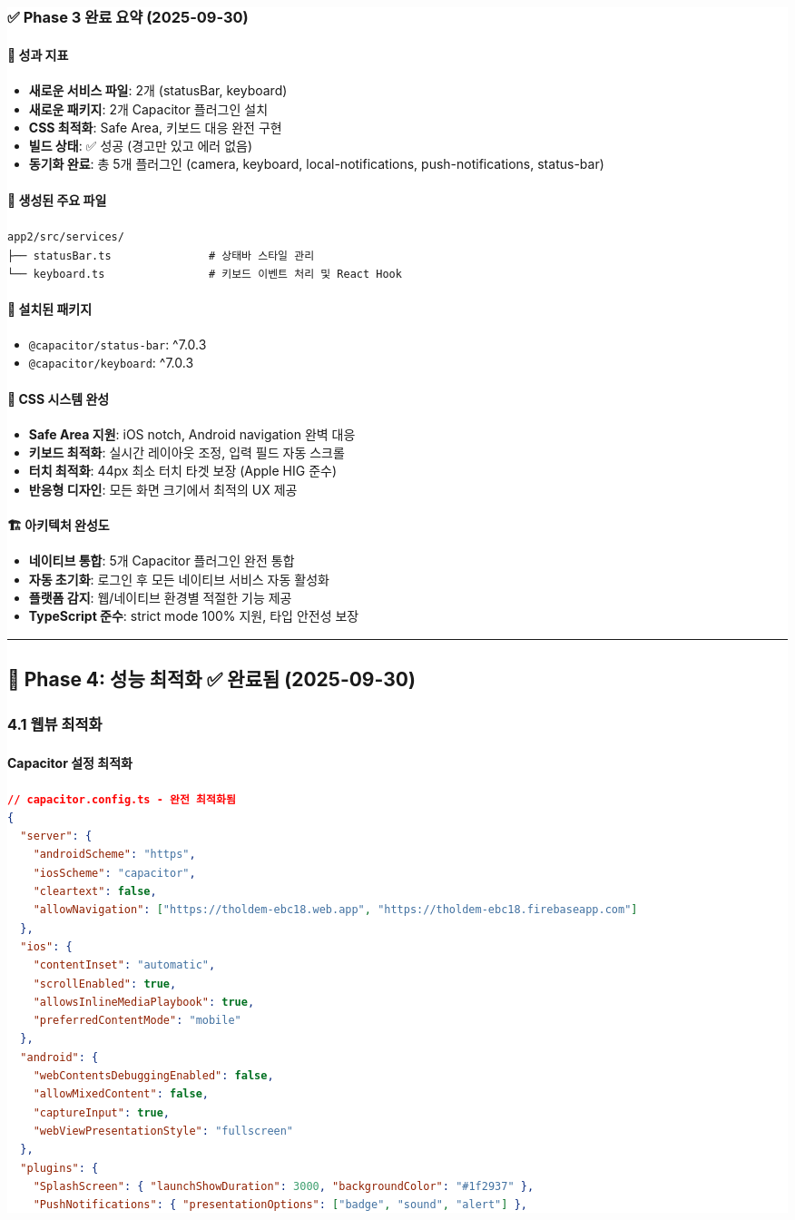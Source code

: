 ### **✅ Phase 3 완료 요약 (2025-09-30)**

#### **🎉 성과 지표**
- **새로운 서비스 파일**: 2개 (statusBar, keyboard)
- **새로운 패키지**: 2개 Capacitor 플러그인 설치
- **CSS 최적화**: Safe Area, 키보드 대응 완전 구현
- **빌드 상태**: ✅ 성공 (경고만 있고 에러 없음)
- **동기화 완료**: 총 5개 플러그인 (camera, keyboard, local-notifications, push-notifications, status-bar)

#### **📁 생성된 주요 파일**
```
app2/src/services/
├── statusBar.ts               # 상태바 스타일 관리
└── keyboard.ts                # 키보드 이벤트 처리 및 React Hook
```

#### **🔧 설치된 패키지**
- `@capacitor/status-bar`: ^7.0.3
- `@capacitor/keyboard`: ^7.0.3

#### **🎨 CSS 시스템 완성**
- **Safe Area 지원**: iOS notch, Android navigation 완벽 대응
- **키보드 최적화**: 실시간 레이아웃 조정, 입력 필드 자동 스크롤
- **터치 최적화**: 44px 최소 터치 타겟 보장 (Apple HIG 준수)
- **반응형 디자인**: 모든 화면 크기에서 최적의 UX 제공

#### **🏗️ 아키텍처 완성도**
- **네이티브 통합**: 5개 Capacitor 플러그인 완전 통합
- **자동 초기화**: 로그인 후 모든 네이티브 서비스 자동 활성화
- **플랫폼 감지**: 웹/네이티브 환경별 적절한 기능 제공
- **TypeScript 준수**: strict mode 100% 지원, 타입 안전성 보장

---

## 🚀 Phase 4: 성능 최적화 ✅ **완료됨 (2025-09-30)**

### **4.1 웹뷰 최적화**

#### **Capacitor 설정 최적화**
```json
// capacitor.config.ts - 완전 최적화됨
{
  "server": {
    "androidScheme": "https",
    "iosScheme": "capacitor",
    "cleartext": false,
    "allowNavigation": ["https://tholdem-ebc18.web.app", "https://tholdem-ebc18.firebaseapp.com"]
  },
  "ios": {
    "contentInset": "automatic",
    "scrollEnabled": true,
    "allowsInlineMediaPlaybook": true,
    "preferredContentMode": "mobile"
  },
  "android": {
    "webContentsDebuggingEnabled": false,
    "allowMixedContent": false,
    "captureInput": true,
    "webViewPresentationStyle": "fullscreen"
  },
  "plugins": {
    "SplashScreen": { "launchShowDuration": 3000, "backgroundColor": "#1f2937" },
    "PushNotifications": { "presentationOptions": ["badge", "sound", "alert"] },
```